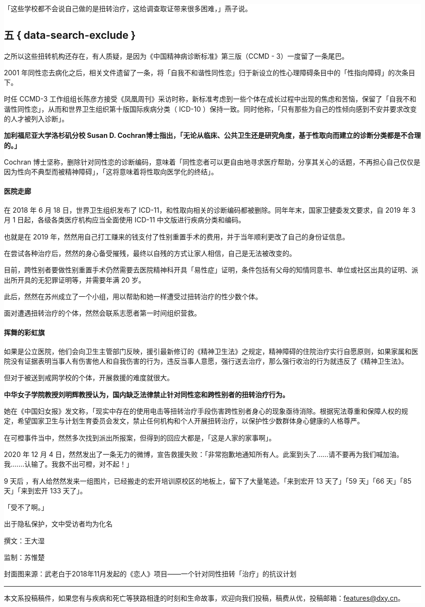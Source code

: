 「这些学校都不会说自己做的是扭转治疗，这给调查取证带来很多困难，」燕子说。

## 五 { data-search-exclude }

之所以这些扭转机构还存在，有人质疑，是因为《中国精神病诊断标准》第三版（CCMD - 3）一度留了一条尾巴。

2001 年同性恋去病化之后，相关文件遗留了一条，将「自我不和谐性同性恋」归于新设立的性心理障碍条目中的「性指向障碍」的次条目下。

时任 CCMD-3 工作组组长陈彦方接受《凤凰周刊》采访时称，新标准考虑到一些个体在成长过程中出现的焦虑和苦恼，保留了「自我不和谐性同性恋」，从而和世界卫生组织第十版国际疾病分类（ ICD-10 ）保持一致。同时他称，「只有那些为自己的性倾向感到不安并要求改变的人才被列入诊断」。

**加利福尼亚大学洛杉矶分校 Susan D. Cochran博士指出，「无论从临床、公共卫生还是研究角度，基于性取向而建立的诊断分类都是不合理的。」**

Cochran 博士坚称，删除针对同性恋的诊断编码，意味着「同性恋者可以更自由地寻求医疗帮助，分享其关心的话题，不再担心自己仅仅是因为性向不典型而被精神障碍」，「这将意味着将性取向医学化的终结」。

#### 医院走廊

在 2018 年 6 月 18 日，世界卫生组织发布了 ICD-11，和性取向相关的诊断编码都被删除。同年年末，国家卫健委发文要求，自 2019 年 3 月 1 日起，各级各类医疗机构应当全面使用 ICD-11 中文版进行疾病分类和编码。

也就是在 2019 年，然然用自己打工赚来的钱支付了性别重置手术的费用，并于当年顺利更改了自己的身份证信息。

在尝试各种治疗后，然然的身心备受摧残，最终以自残的方式让家人相信，自己是无法被改变的。

目前，跨性别者要做性别重置手术仍然需要去医院精神科开具「易性症」证明，条件包括有父母的知情同意书、单位或社区出具的证明、派出所开具的无犯罪证明等，并需要年满 20 岁。

此后，然然在苏州成立了一个小组，用以帮助和她一样遭受过扭转治疗的性少数个体。

面对遭遇扭转治疗的个体，然然会联系志愿者第一时间组织营救。

#### 挥舞的彩虹旗

如果是公立医院，他们会向卫生主管部门反映，援引最新修订的《精神卫生法》之规定，精神障碍的住院治疗实行自愿原则，如果家属和医院没有证据表明当事人有伤害他人和自我伤害的行为，违反当事人意愿，强行送去治疗，那么强行收治的行为就违反了《精神卫生法》。

但对于被送到戒网学校的个体，开展救援的难度就很大。

**中华女子学院教授刘明辉教授认为，国内缺乏法律禁止针对同性恋和跨性别者的扭转治疗行为。**

她在《中国妇女报》发文称，「现实中存在的使用电击等扭转治疗手段伤害跨性别者身心的现象亟待消除。根据宪法尊重和保障人权的规定，希望国家卫生与计划生育委员会发文，禁止任何机构和个人开展扭转治疗，以保护性少数群体身心健康的人格尊严。

在可橙事件当中，然然多次找到派出所报案，但得到的回应大都是，「这是人家的家事啊」。

2020 年 12 月 4 日，然然发出了一条无力的微博，宣告救援失败：「非常抱歉地通知所有人。此案到头了……请不要再为我们喊加油。我.……认输了。我救不出可橙，对不起！」

9 天后 ，有人给然然发来一组图片，已经搬走的宏开培训原校区的地板上，留下了大量笔迹。「来到宏开 13 天了」「59 天」「66 天」「85 天」「来到宏开 133 天了」。

「受不了啊。」

出于隐私保护，文中受访者均为化名

撰文：王大湿

监制：苏惟楚

封面图来源：武老白于2018年11月发起的《恋人》项目——一个针对同性扭转「治疗」的抗议计划

---

本文系投稿稿件，如果您有与疾病和死亡等狭路相逢的时刻和生命故事，欢迎向我们投稿，稿费从优，投稿邮箱：features@dxy.cn。
